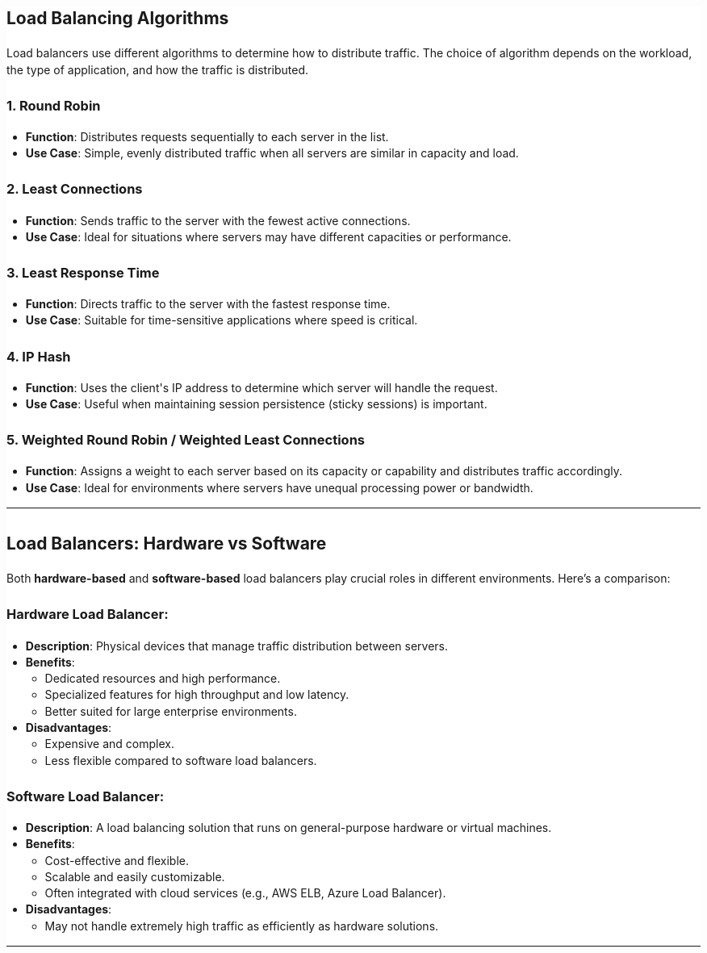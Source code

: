 
## Load Balancing Algorithms
Load balancers use different algorithms to determine how to distribute traffic. The choice of algorithm depends on the workload, the type of application, and how the traffic is distributed.

### 1. **Round Robin**
   - **Function**: Distributes requests sequentially to each server in the list.
   - **Use Case**: Simple, evenly distributed traffic when all servers are similar in capacity and load.

### 2. **Least Connections**
   - **Function**: Sends traffic to the server with the fewest active connections.
   - **Use Case**: Ideal for situations where servers may have different capacities or performance.

### 3. **Least Response Time**
   - **Function**: Directs traffic to the server with the fastest response time.
   - **Use Case**: Suitable for time-sensitive applications where speed is critical.

### 4. **IP Hash**
   - **Function**: Uses the client's IP address to determine which server will handle the request.
   - **Use Case**: Useful when maintaining session persistence (sticky sessions) is important.

### 5. **Weighted Round Robin / Weighted Least Connections**
   - **Function**: Assigns a weight to each server based on its capacity or capability and distributes traffic accordingly.
   - **Use Case**: Ideal for environments where servers have unequal processing power or bandwidth.

---

## Load Balancers: Hardware vs Software
Both **hardware-based** and **software-based** load balancers play crucial roles in different environments. Here’s a comparison:

### **Hardware Load Balancer**:
   - **Description**: Physical devices that manage traffic distribution between servers.
   - **Benefits**:
     - Dedicated resources and high performance.
     - Specialized features for high throughput and low latency.
     - Better suited for large enterprise environments.
   - **Disadvantages**:
     - Expensive and complex.
     - Less flexible compared to software load balancers.

### **Software Load Balancer**:
   - **Description**: A load balancing solution that runs on general-purpose hardware or virtual machines.
   - **Benefits**:
     - Cost-effective and flexible.
     - Scalable and easily customizable.
     - Often integrated with cloud services (e.g., AWS ELB, Azure Load Balancer).
   - **Disadvantages**:
     - May not handle extremely high traffic as efficiently as hardware solutions.

---